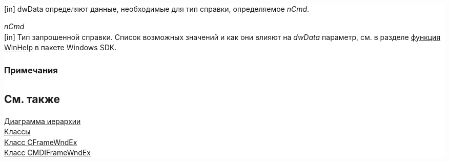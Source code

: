 [in] dwData определяют данные, необходимые для тип справки, определяемое *nCmd*.

*nCmd*<br/>
[in] Тип запрошенной справки. Список возможных значений и как они влияют на *dwData* параметр, см. в разделе [функция WinHelp](/windows/desktop/api/winuser/nf-winuser-winhelpa) в пакете Windows SDK.

### <a name="remarks"></a>Примечания

## <a name="see-also"></a>См. также

[Диаграмма иерархии](../../mfc/hierarchy-chart.md)<br/>
[Классы](../../mfc/reference/mfc-classes.md)<br/>
[Класс CFrameWndEx](../../mfc/reference/cframewndex-class.md)<br/>
[Класс CMDIFrameWndEx](../../mfc/reference/cmdiframewndex-class.md)
